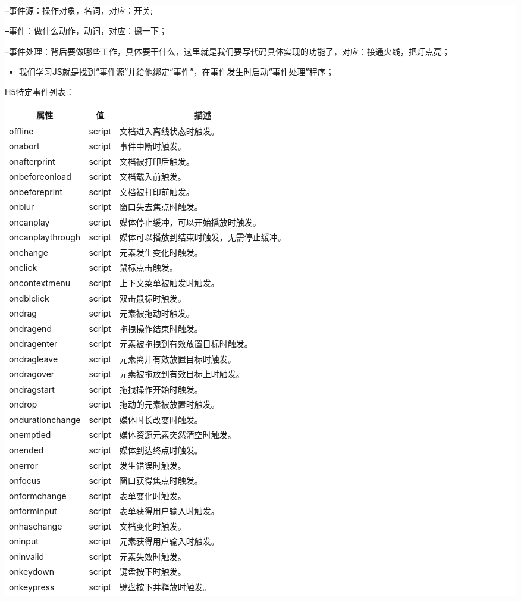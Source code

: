   –事件源：操作对象，名词，对应：开关;

  –事件：做什么动作，动词，对应：摁一下；

  –事件处理：背后要做哪些工作，具体要干什么，这里就是我们要写代码具体实现的功能了，对应：接通火线，把灯点亮；


- 我们学习JS就是找到“事件源”并给他绑定“事件”，在事件发生时启动“事件处理”程序；


H5特定事件列表：

| 属性                 | 值      | 描述                                |
| ------------------ | ------ | --------------------------------- |
| offline            | script | 文档进入离线状态时触发。                      |
| onabort            | script | 事件中断时触发。                          |
| onafterprint       | script | 文档被打印后触发。                         |
| onbeforeonload     | script | 文档载入前触发。                          |
| onbeforeprint      | script | 文档被打印前触发。                         |
| onblur             | script | 窗口失去焦点时触发。                        |
| oncanplay          | script | 媒体停止缓冲，可以开始播放时触发。                 |
| oncanplaythrough   | script | 媒体可以播放到结束时触发，无需停止缓冲。              |
| onchange           | script | 元素发生变化时触发。                        |
| onclick            | script | 鼠标点击触发。                           |
| oncontextmenu      | script | 上下文菜单被触发时触发。                      |
| ondblclick         | script | 双击鼠标时触发。                          |
| ondrag             | script | 元素被拖动时触发。                         |
| ondragend          | script | 拖拽操作结束时触发。                        |
| ondragenter        | script | 元素被拖拽到有效放置目标时触发。                  |
| ondragleave        | script | 元素离开有效放置目标时触发。                    |
| ondragover         | script | 元素被拖放到有效目标上时触发。                   |
| ondragstart        | script | 拖拽操作开始时触发。                        |
| ondrop             | script | 拖动的元素被放置时触发。                      |
| ondurationchange   | script | 媒体时长改变时触发。                        |
| onemptied          | script | 媒体资源元素突然清空时触发。                    |
| onended            | script | 媒体到达终点时触发。                        |
| onerror            | script | 发生错误时触发。                          |
| onfocus            | script | 窗口获得焦点时触发。                        |
| onformchange       | script | 表单变化时触发。                          |
| onforminput        | script | 表单获得用户输入时触发。                      |
| onhaschange        | script | 文档变化时触发。                          |
| oninput            | script | 元素获得用户输入时触发。                      |
| oninvalid          | script | 元素失效时触发。                          |
| onkeydown          | script | 键盘按下时触发。                          |
| onkeypress         | script | 键盘按下并释放时触发。                       |